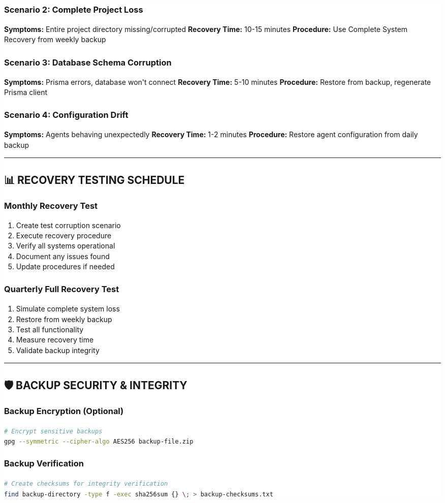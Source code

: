 ### **Scenario 2: Complete Project Loss**
**Symptoms:** Entire project directory missing/corrupted
**Recovery Time:** 10-15 minutes
**Procedure:** Use Complete System Recovery from weekly backup

### **Scenario 3: Database Schema Corruption**
**Symptoms:** Prisma errors, database won't connect
**Recovery Time:** 5-10 minutes
**Procedure:** Restore from backup, regenerate Prisma client

### **Scenario 4: Configuration Drift**
**Symptoms:** Agents behaving unexpectedly
**Recovery Time:** 1-2 minutes
**Procedure:** Restore agent configuration from daily backup

---

## 📊 **RECOVERY TESTING SCHEDULE**

### **Monthly Recovery Test**
1. Create test corruption scenario
2. Execute recovery procedure
3. Verify all systems operational
4. Document any issues found
5. Update procedures if needed

### **Quarterly Full Recovery Test**
1. Simulate complete system loss
2. Restore from weekly backup
3. Test all functionality
4. Measure recovery time
5. Validate backup integrity

---

## 🛡️ **BACKUP SECURITY & INTEGRITY**

### **Backup Encryption (Optional)**
```bash
# Encrypt sensitive backups
gpg --symmetric --cipher-algo AES256 backup-file.zip
```

### **Backup Verification**
```bash
# Create checksums for integrity verification
find backup-directory -type f -exec sha256sum {} \; > backup-checksums.txt
```
